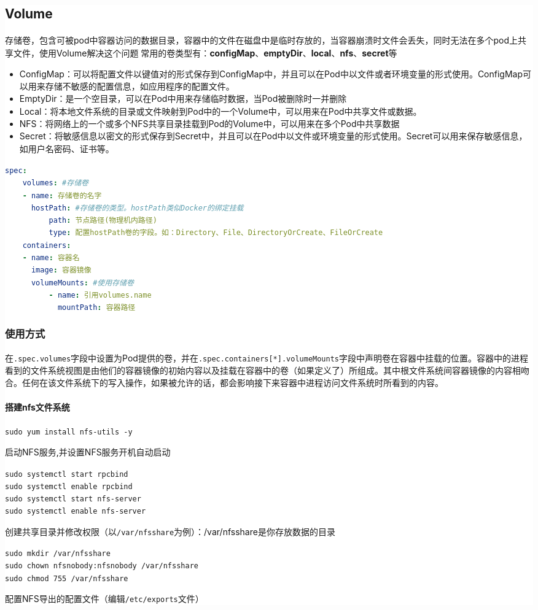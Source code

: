 
## Volume
存储卷，包含可被pod中容器访问的数据目录，容器中的文件在磁盘中是临时存放的，当容器崩溃时文件会丢失，同时无法在多个pod上共享文件，使用Volume解决这个问题
常用的卷类型有：**configMap**、**emptyDir**、**local**、**nfs**、**secret**等

- ConfigMap：可以将配置文件以键值对的形式保存到ConfigMap中，并且可以在Pod中以文件或者环境变量的形式使用。ConfigMap可以用来存储不敏感的配置信息，如应用程序的配置文件。
- EmptyDir：是一个空目录，可以在Pod中用来存储临时数据，当Pod被删除时一并删除
- Local：将本地文件系统的目录或文件映射到Pod中的一个Volume中，可以用来在Pod中共享文件或数据。
- NFS：将网络上的一个或多个NFS共享目录挂载到Pod的Volume中，可以用来在多个Pod中共享数据
- Secret：将敏感信息以密文的形式保存到Secret中，并且可以在Pod中以文件或环境变量的形式使用。Secret可以用来保存敏感信息，如用户名密码、证书等。

```yaml
spec:
	volumes: #存储卷
	- name: 存储卷的名字
	  hostPath: #存储卷的类型。hostPath类似Docker的绑定挂载
		  path: 节点路径(物理机内路径)
		  type: 配置hostPath卷的字段。如：Directory、File、DirectoryOrCreate、FileOrCreate
	containers:
	- name: 容器名
	  image: 容器镜像
	  volumeMounts: #使用存储卷
		  - name: 引用volumes.name
		    mountPath: 容器路径
```

### 使用方式
在`.spec.volumes`字段中设置为Pod提供的卷，并在`.spec.containers[*].volumeMounts`字段中声明卷在容器中挂载的位置。容器中的进程看到的文件系统视图是由他们的容器镜像的初始内容以及挂载在容器中的卷（如果定义了）所组成。其中根文件系统间容器镜像的内容相吻合。任何在该文件系统下的写入操作，如果被允许的话，都会影响接下来容器中进程访问文件系统时所看到的内容。

#### 搭建nfs文件系统

```shell
sudo yum install nfs-utils -y
```

启动NFS服务,并设置NFS服务开机自动启动

```shell
sudo systemctl start rpcbind 
sudo systemctl enable rpcbind 
sudo systemctl start nfs-server
sudo systemctl enable nfs-server
```

创建共享目录并修改权限（以`/var/nfsshare`为例）：/var/nfsshare是你存放数据的目录

```shell
sudo mkdir /var/nfsshare
sudo chown nfsnobody:nfsnobody /var/nfsshare
sudo chmod 755 /var/nfsshare
```

配置NFS导出的配置文件（编辑`/etc/exports`文件）
